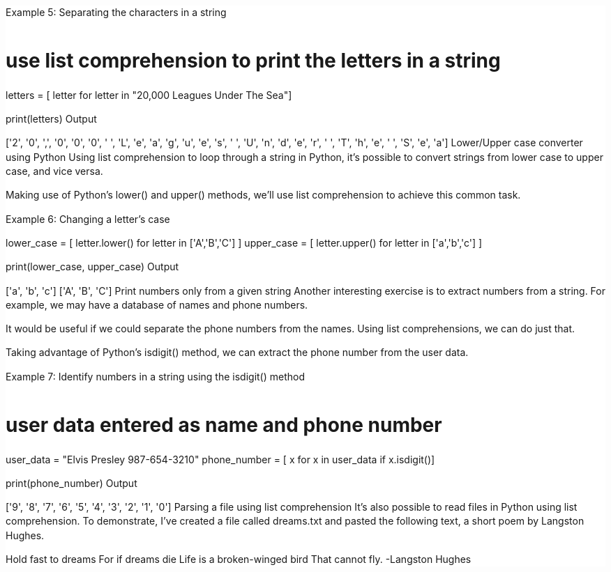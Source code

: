 Example 5: Separating the characters in a string

# use list comprehension to print the letters in a string
letters = [ letter for letter in "20,000 Leagues Under The Sea"]

print(letters)
Output

['2', '0', ',', '0', '0', '0', ' ', 'L', 'e', 'a', 'g', 'u', 'e', 's', ' ', 'U', 'n', 'd', 'e', 'r', ' ', 'T', 'h', 'e', ' ', 'S', 'e', 'a']
Lower/Upper case converter using Python
Using list comprehension to loop through a string in Python, it’s possible to convert strings from lower case to upper case, and vice versa. 

Making use of Python’s lower() and upper() methods, we’ll use list comprehension to achieve this common task.

Example 6: Changing a letter’s case

lower_case = [ letter.lower() for letter in ['A','B','C'] ]
upper_case = [ letter.upper() for letter in ['a','b','c'] ]

print(lower_case, upper_case)
Output

['a', 'b', 'c'] ['A', 'B', 'C']
Print numbers only from a given string
Another interesting exercise is to extract numbers from a string. For example, we may have a database of names and phone numbers.

It would be useful if we could separate the phone numbers from the names. Using list comprehensions, we can do just that.

Taking advantage of Python’s isdigit() method, we can extract the phone number from the user data.

Example 7: Identify numbers in a string using the isdigit() method

# user data entered as name and phone number
user_data = "Elvis Presley 987-654-3210"
phone_number = [ x for x in user_data if x.isdigit()]

print(phone_number)
Output

['9', '8', '7', '6', '5', '4', '3', '2', '1', '0']
Parsing a file using list comprehension
It’s also possible to read files in Python using list comprehension. To demonstrate, I’ve created a file called dreams.txt and pasted the following text, a short poem by Langston Hughes.

Hold fast to dreams
For if dreams die
Life is a broken-winged bird
That cannot fly.
-Langston Hughes
